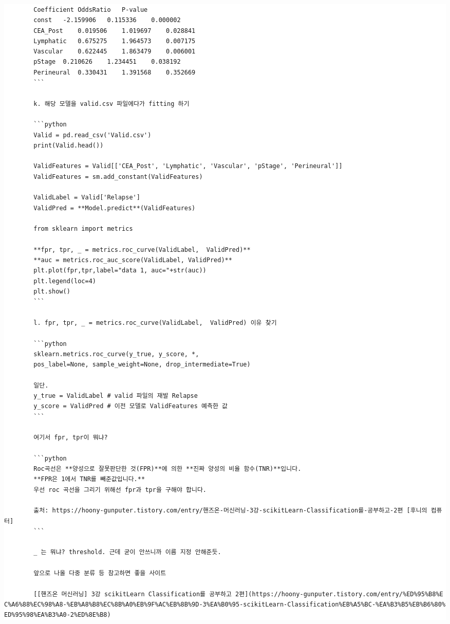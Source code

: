             Coefficient	OddsRatio	P-value
            const	-2.159906	0.115336	0.000002
            CEA_Post	0.019506	1.019697	0.028841
            Lymphatic	0.675275	1.964573	0.007175
            Vascular	0.622445	1.863479	0.006001
            pStage	0.210626	1.234451	0.038192
            Perineural	0.330431	1.391568	0.352669
            ```
            
            k. 해당 모델을 valid.csv 파일에다가 fitting 하기
            
            ```python
            Valid = pd.read_csv('Valid.csv')
            print(Valid.head())
            
            ValidFeatures = Valid[['CEA_Post', 'Lymphatic', 'Vascular', 'pStage', 'Perineural']]
            ValidFeatures = sm.add_constant(ValidFeatures) 
            
            ValidLabel = Valid['Relapse']
            ValidPred = **Model.predict**(ValidFeatures) 
            
            from sklearn import metrics
            
            **fpr, tpr, _ = metrics.roc_curve(ValidLabel,  ValidPred)**
            **auc = metrics.roc_auc_score(ValidLabel, ValidPred)**
            plt.plot(fpr,tpr,label="data 1, auc="+str(auc))
            plt.legend(loc=4)
            plt.show()
            ```
            
            l. fpr, tpr, _ = metrics.roc_curve(ValidLabel,  ValidPred) 이유 찾기
            
            ```python
            sklearn.metrics.roc_curve(y_true, y_score, *, 
            pos_label=None, sample_weight=None, drop_intermediate=True)
            
            일단. 
            y_true = ValidLabel # valid 파일의 재발 Relapse
            y_score = ValidPred # 이전 모델로 ValidFeatures 예측한 값
            ```
            
            여기서 fpr, tpr이 뭐냐?
            
            ```python
            Roc곡선은 **양성으로 잘못판단한 것(FPR)**에 의한 **진짜 양성의 비율 함수(TNR)**입니다. 
            **FPR은 1에서 TNR를 빼준값입니다.**  
            우선 roc 곡선을 그리기 위해선 fpr과 tpr을 구해야 합니다.
            
            출처: https://hoony-gunputer.tistory.com/entry/핸즈온-머신러닝-3강-scikitLearn-Classification를-공부하고-2편 [후니의 컴퓨터]
            ```
            
            _ 는 뭐냐? threshold. 근데 굳이 안쓰니까 이름 지정 안해준듯.
            
            앞으로 나올 다중 분류 등 참고하면 좋을 사이트
            
            [[핸즈온 머신러닝] 3강 scikitLearn Classification를 공부하고 2편](https://hoony-gunputer.tistory.com/entry/%ED%95%B8%EC%A6%88%EC%98%A8-%EB%A8%B8%EC%8B%A0%EB%9F%AC%EB%8B%9D-3%EA%B0%95-scikitLearn-Classification%EB%A5%BC-%EA%B3%B5%EB%B6%80%ED%95%98%EA%B3%A0-2%ED%8E%B8)